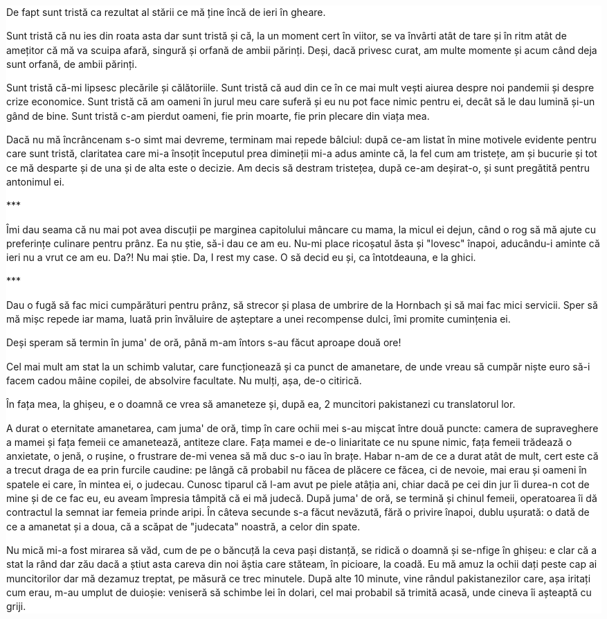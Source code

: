 De fapt sunt tristă ca rezultat al stării ce mă ține încă de ieri în gheare. 

Sunt tristă că nu ies din roata asta dar sunt tristă și că, la un moment cert în viitor, se va învârti atât de tare și în ritm atât de amețitor că mă va scuipa afară, singură și orfană de ambii părinți. Deși, dacă privesc curat, am multe momente și acum când deja sunt orfană, de ambii părinți.

Sunt tristă că-mi lipsesc plecările și călătoriile. Sunt tristă că aud din ce în ce mai mult vești aiurea despre noi pandemii și despre crize economice. Sunt tristă că am oameni în jurul meu care suferă și eu nu pot face nimic pentru ei, decât să le dau lumină și-un gând de bine. Sunt tristă c-am pierdut oameni, fie prin moarte, fie prin plecare din viața mea. 

Dacă nu mă încrâncenam s-o simt mai devreme, terminam mai repede bâlciul: după ce-am listat în mine motivele evidente pentru care sunt tristă, claritatea care mi-a însoțit începutul prea dimineții mi-a adus aminte că, la fel cum am tristețe, am și bucurie și tot ce mă desparte și de una și de alta este o decizie. Am decis să destram tristețea, după ce-am deșirat-o, și sunt pregătită pentru antonimul ei. 

\*\*\*

Îmi dau seama că nu mai pot avea discuții pe marginea capitolului mâncare cu mama, la micul ei dejun, când o rog să mă ajute cu preferințe culinare pentru prânz. Ea nu știe, să-i dau ce am eu. Nu-mi place ricoșatul ăsta și "lovesc" înapoi, aducându-i aminte că ieri nu a vrut ce am eu. Da?! Nu mai știe. Da, I rest my case. O să decid eu și, ca întotdeauna, e la ghici. 

\*\*\*

Dau o fugă să fac mici cumpărături pentru prânz, să strecor și plasa de umbrire de la Hornbach și să mai fac mici servicii. Sper să mă mișc repede iar mama, luată prin învăluire de așteptare a unei recompense dulci, îmi promite cumințenia ei.

Deși speram să termin în juma' de oră, până m-am întors s-au făcut aproape două ore! 

Cel mai mult am stat la un schimb valutar, care funcționează și ca punct de amanetare, de unde vreau să cumpăr niște euro să-i facem cadou mâine copilei, de absolvire facultate. Nu mulți, așa, de-o citirică.

În fața mea, la ghișeu, e o doamnă ce vrea să amaneteze și, după ea, 2 muncitori pakistanezi cu translatorul lor.

A durat o eternitate amanetarea, cam juma' de oră, timp în care ochii mei s-au mișcat între două puncte: camera de supraveghere a mamei și fața femeii ce amanetează, antiteze clare. Fața mamei e de-o liniaritate ce nu spune nimic, fața femeii trădează o anxietate, o jenă, o rușine, o frustrare de-mi venea să mă duc s-o iau în brațe. Habar n-am de ce a durat atât de mult, cert este că a trecut draga de ea prin furcile caudine: pe lângă că probabil nu făcea de plăcere ce făcea, ci de nevoie, mai erau și oameni în spatele ei care, în mintea ei, o judecau. Cunosc tiparul că l-am avut pe piele atâția ani, chiar dacă pe cei din jur îi durea-n cot de mine și de ce fac eu, eu aveam împresia tâmpită că ei mă judecă. După juma' de oră, se termină și chinul femeii, operatoarea îi dă contractul la semnat iar femeia prinde aripi. În câteva secunde s-a făcut nevăzută, fără o privire înapoi, dublu ușurată: o dată de ce a amanetat și a doua, că a scăpat de "judecata" noastră, a celor din spate.

Nu mică mi-a fost mirarea să văd, cum de pe o băncuță la ceva pași distanță, se ridică o doamnă și se-nfige în ghișeu: e clar că a stat la rând dar zău dacă a știut asta careva din noi ăștia care stăteam, în picioare, la coadă. Eu mă amuz la ochii dați peste cap ai muncitorilor dar mă dezamuz treptat, pe măsură ce trec minutele. După alte 10 minute, vine rândul pakistanezilor care, așa iritați cum erau, m-au umplut de duioșie: veniseră să schimbe lei în dolari, cel mai probabil să trimită acasă, unde cineva îi așteaptă cu griji. 
